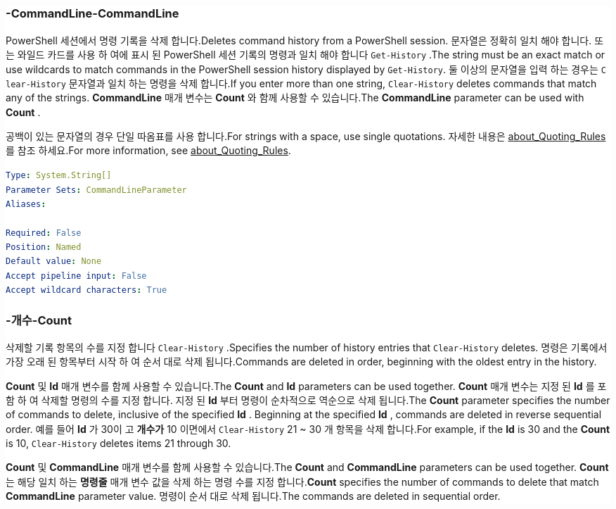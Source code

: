 ### <span data-ttu-id="b86ff-153">-CommandLine</span><span class="sxs-lookup"><span data-stu-id="b86ff-153">-CommandLine</span></span>

<span data-ttu-id="b86ff-154">PowerShell 세션에서 명령 기록을 삭제 합니다.</span><span class="sxs-lookup"><span data-stu-id="b86ff-154">Deletes command history from a PowerShell session.</span></span> <span data-ttu-id="b86ff-155">문자열은 정확히 일치 해야 합니다. 또는 와일드 카드를 사용 하 여에 표시 된 PowerShell 세션 기록의 명령과 일치 해야 합니다 `Get-History` .</span><span class="sxs-lookup"><span data-stu-id="b86ff-155">The string must be an exact match or use wildcards to match commands in the PowerShell session history displayed by `Get-History`.</span></span> <span data-ttu-id="b86ff-156">둘 이상의 문자열을 입력 하는 경우는 `Clear-History` 문자열과 일치 하는 명령을 삭제 합니다.</span><span class="sxs-lookup"><span data-stu-id="b86ff-156">If you enter more than one string, `Clear-History` deletes commands that match any of the strings.</span></span> <span data-ttu-id="b86ff-157">**CommandLine** 매개 변수는 **Count** 와 함께 사용할 수 있습니다.</span><span class="sxs-lookup"><span data-stu-id="b86ff-157">The **CommandLine** parameter can be used with **Count** .</span></span>

<span data-ttu-id="b86ff-158">공백이 있는 문자열의 경우 단일 따옴표를 사용 합니다.</span><span class="sxs-lookup"><span data-stu-id="b86ff-158">For strings with a space, use single quotations.</span></span> <span data-ttu-id="b86ff-159">자세한 내용은 [about_Quoting_Rules](About/about_Quoting_Rules.md)를 참조 하세요.</span><span class="sxs-lookup"><span data-stu-id="b86ff-159">For more information, see [about_Quoting_Rules](About/about_Quoting_Rules.md).</span></span>

```yaml
Type: System.String[]
Parameter Sets: CommandLineParameter
Aliases:

Required: False
Position: Named
Default value: None
Accept pipeline input: False
Accept wildcard characters: True
```

### <span data-ttu-id="b86ff-160">-개수</span><span class="sxs-lookup"><span data-stu-id="b86ff-160">-Count</span></span>

<span data-ttu-id="b86ff-161">삭제할 기록 항목의 수를 지정 합니다 `Clear-History` .</span><span class="sxs-lookup"><span data-stu-id="b86ff-161">Specifies the number of history entries that `Clear-History` deletes.</span></span> <span data-ttu-id="b86ff-162">명령은 기록에서 가장 오래 된 항목부터 시작 하 여 순서 대로 삭제 됩니다.</span><span class="sxs-lookup"><span data-stu-id="b86ff-162">Commands are deleted in order, beginning with the oldest entry in the history.</span></span>

<span data-ttu-id="b86ff-163">**Count** 및 **Id** 매개 변수를 함께 사용할 수 있습니다.</span><span class="sxs-lookup"><span data-stu-id="b86ff-163">The **Count** and **Id** parameters can be used together.</span></span> <span data-ttu-id="b86ff-164">**Count** 매개 변수는 지정 된 **Id** 를 포함 하 여 삭제할 명령의 수를 지정 합니다. 지정 된 **Id** 부터 명령이 순차적으로 역순으로 삭제 됩니다.</span><span class="sxs-lookup"><span data-stu-id="b86ff-164">The **Count** parameter specifies the number of commands to delete, inclusive of the specified **Id** . Beginning at the specified **Id** , commands are deleted in reverse sequential order.</span></span> <span data-ttu-id="b86ff-165">예를 들어 **Id** 가 30이 고 **개수가** 10 이면에서 `Clear-History` 21 ~ 30 개 항목을 삭제 합니다.</span><span class="sxs-lookup"><span data-stu-id="b86ff-165">For example, if the **Id** is 30 and the **Count** is 10, `Clear-History` deletes items 21 through 30.</span></span>

<span data-ttu-id="b86ff-166">**Count** 및 **CommandLine** 매개 변수를 함께 사용할 수 있습니다.</span><span class="sxs-lookup"><span data-stu-id="b86ff-166">The **Count** and **CommandLine** parameters can be used together.</span></span> <span data-ttu-id="b86ff-167">**Count** 는 해당 일치 하는 **명령줄** 매개 변수 값을 삭제 하는 명령 수를 지정 합니다.</span><span class="sxs-lookup"><span data-stu-id="b86ff-167">**Count** specifies the number of commands to delete that match **CommandLine** parameter value.</span></span> <span data-ttu-id="b86ff-168">명령이 순서 대로 삭제 됩니다.</span><span class="sxs-lookup"><span data-stu-id="b86ff-168">The commands are deleted in sequential order.</span></span>
